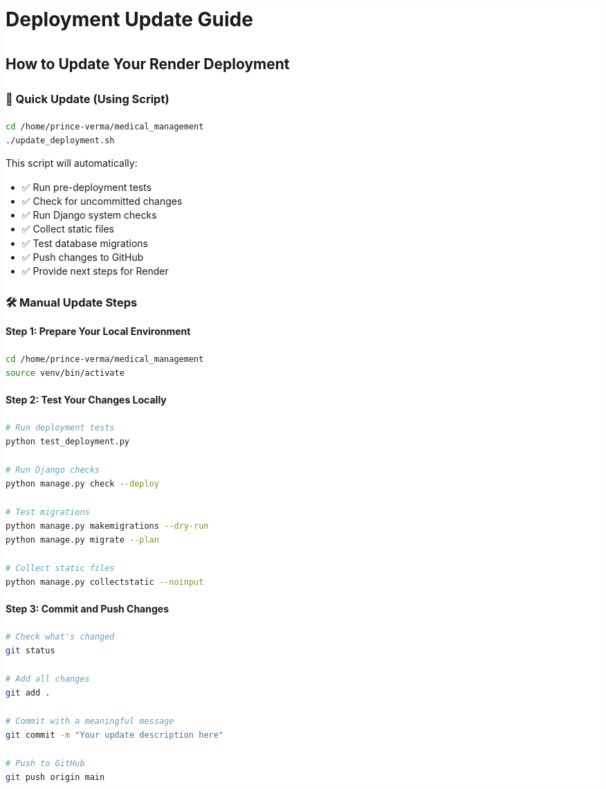 # Deployment Update Guide
## How to Update Your Render Deployment

### 🚀 Quick Update (Using Script)

```bash
cd /home/prince-verma/medical_management
./update_deployment.sh
```

This script will automatically:
- ✅ Run pre-deployment tests
- ✅ Check for uncommitted changes
- ✅ Run Django system checks
- ✅ Collect static files
- ✅ Test database migrations
- ✅ Push changes to GitHub
- ✅ Provide next steps for Render

### 🛠️ Manual Update Steps

#### Step 1: Prepare Your Local Environment
```bash
cd /home/prince-verma/medical_management
source venv/bin/activate
```

#### Step 2: Test Your Changes Locally
```bash
# Run deployment tests
python test_deployment.py

# Run Django checks
python manage.py check --deploy

# Test migrations
python manage.py makemigrations --dry-run
python manage.py migrate --plan

# Collect static files
python manage.py collectstatic --noinput
```

#### Step 3: Commit and Push Changes
```bash
# Check what's changed
git status

# Add all changes
git add .

# Commit with a meaningful message
git commit -m "Your update description here"

# Push to GitHub
git push origin main
```
